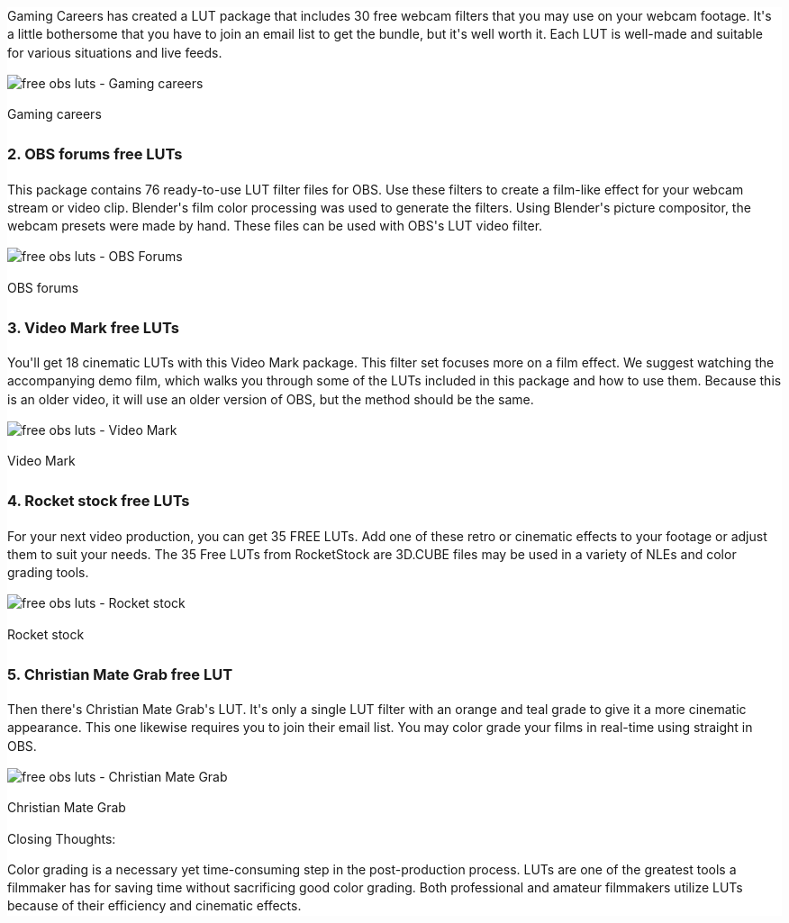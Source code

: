 Gaming Careers has created a LUT package that includes 30 free webcam filters that you may use on your webcam footage. It's a little bothersome that you have to join an email list to get the bundle, but it's well worth it. Each LUT is well-made and suitable for various situations and live feeds.

![free obs luts - Gaming careers](https://images.wondershare.com/filmora/article-images/2022/05/obs-luts-3.png)

Gaming careers

### 2\. OBS forums free LUTs

This package contains 76 ready-to-use LUT filter files for OBS. Use these filters to create a film-like effect for your webcam stream or video clip. Blender's film color processing was used to generate the filters. Using Blender's picture compositor, the webcam presets were made by hand. These files can be used with OBS's LUT video filter.

![free obs luts - OBS Forums](https://images.wondershare.com/filmora/article-images/2022/05/obs-luts-4.png)

OBS forums

### 3\. Video Mark free LUTs

You'll get 18 cinematic LUTs with this Video Mark package. This filter set focuses more on a film effect. We suggest watching the accompanying demo film, which walks you through some of the LUTs included in this package and how to use them. Because this is an older video, it will use an older version of OBS, but the method should be the same.

![free obs luts - Video Mark](https://images.wondershare.com/filmora/article-images/2022/05/obs-luts-5.png)

Video Mark

### 4\. Rocket stock free LUTs

For your next video production, you can get 35 FREE LUTs. Add one of these retro or cinematic effects to your footage or adjust them to suit your needs. The 35 Free LUTs from RocketStock are 3D.CUBE files may be used in a variety of NLEs and color grading tools.

![free obs luts - Rocket stock](https://images.wondershare.com/filmora/article-images/2022/05/obs-luts-6.png)

Rocket stock

### 5\. Christian Mate Grab free LUT

Then there's Christian Mate Grab's LUT. It's only a single LUT filter with an orange and teal grade to give it a more cinematic appearance. This one likewise requires you to join their email list. You may color grade your films in real-time using straight in OBS.

![free obs luts - Christian Mate Grab](https://images.wondershare.com/filmora/article-images/2022/05/obs-luts-7.png)

Christian Mate Grab

Closing Thoughts:

Color grading is a necessary yet time-consuming step in the post-production process. LUTs are one of the greatest tools a filmmaker has for saving time without sacrificing good color grading. Both professional and amateur filmmakers utilize LUTs because of their efficiency and cinematic effects.
